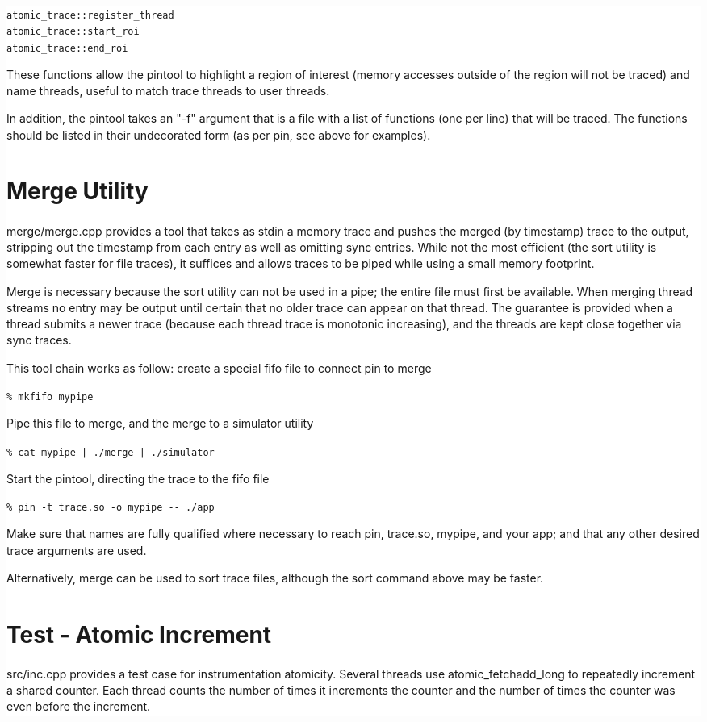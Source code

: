 ```
atomic_trace::register_thread
atomic_trace::start_roi
atomic_trace::end_roi
```

These functions allow the pintool to highlight a region of interest (memory
accesses outside of the region will not be traced) and name threads, useful to
match trace threads to user threads.

In addition, the pintool takes an "-f" argument that is a file with a list of
functions (one per line) that will be traced.  The functions should be listed
in their undecorated form (as per pin, see above for examples).

Merge Utility
=============

merge/merge.cpp provides a tool that takes as stdin a memory trace and pushes
the merged (by timestamp) trace to the output, stripping out the timestamp from
each entry as well as omitting sync entries.  While not the most efficient (the
sort utility is somewhat faster for file traces), it suffices and allows traces
to be piped while using a small memory footprint.

Merge is necessary because the sort utility can not be used in a pipe; the
entire file must first be available.  When merging thread streams no entry may
be output until certain that no older trace can appear on that thread.  The
guarantee is provided when a thread submits a newer trace (because each thread
trace is monotonic increasing), and the threads are kept close together via
sync traces.

This tool chain works as follow: create a special fifo file to connect pin to
merge

```
% mkfifo mypipe
```

Pipe this file to merge, and the merge to a simulator utility

```
% cat mypipe | ./merge | ./simulator
```

Start the pintool, directing the trace to the fifo file

```
% pin -t trace.so -o mypipe -- ./app
```

Make sure that names are fully qualified where necessary to reach pin,
trace.so, mypipe, and your app; and that any other desired trace arguments are used.

Alternatively, merge can be used to sort trace files, although the sort command
above may be faster.

Test - Atomic Increment
=======================

src/inc.cpp provides a test case for instrumentation atomicity.  Several
threads use atomic_fetchadd_long to repeatedly increment a shared counter.
Each thread counts the number of times it increments the counter and the number
of times the counter was even before the increment.

